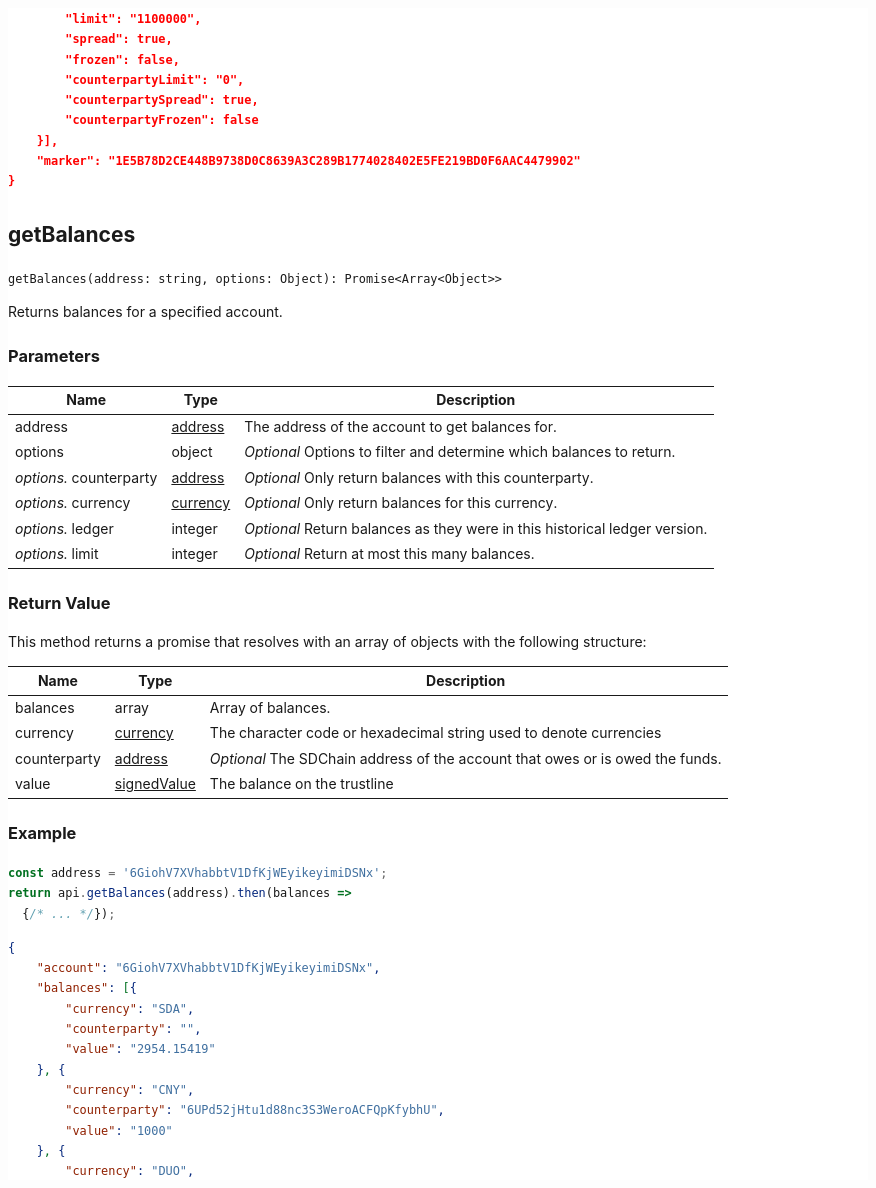 ```json
		"limit": "1100000",
		"spread": true,
		"frozen": false,
		"counterpartyLimit": "0",
		"counterpartySpread": true,
		"counterpartyFrozen": false
	}],
	"marker": "1E5B78D2CE448B9738D0C8639A3C289B1774028402E5FE219BD0F6AAC4479902"
}
```


## getBalances

`getBalances(address: string, options: Object): Promise<Array<Object>>`

Returns balances for a specified account.

### Parameters

Name | Type | Description
---- | ---- | -----------
address | [address](#address) | The address of the account to get balances for.
options | object | *Optional* Options to filter and determine which balances to return.
*options.* counterparty | [address](#address) | *Optional* Only return balances with this counterparty.
*options.* currency | [currency](#currency) | *Optional* Only return balances for this currency.
*options.* ledger | integer | *Optional* Return balances as they were in this historical ledger version.
*options.* limit | integer | *Optional* Return at most this many balances.

### Return Value

This method returns a promise that resolves with an array of objects with the following structure:

Name | Type | Description
---- | ---- | -----------
balances | array | Array of balances.
currency | [currency](#currency) | The character code or hexadecimal string used to denote currencies
counterparty | [address](#address) | *Optional* The SDChain address of the account that owes or is owed the funds.
value | [signedValue](#value) | The balance on the trustline

### Example

```javascript
const address = '6GiohV7XVhabbtV1DfKjWEyikeyimiDSNx';
return api.getBalances(address).then(balances =>
  {/* ... */});
```


```json
{
	"account": "6GiohV7XVhabbtV1DfKjWEyikeyimiDSNx",
	"balances": [{
		"currency": "SDA",
		"counterparty": "",
		"value": "2954.15419"
	}, {
		"currency": "CNY",
		"counterparty": "6UPd52jHtu1d88nc3S3WeroACFQpKfybhU",
		"value": "1000"
	}, {
		"currency": "DUO",
```